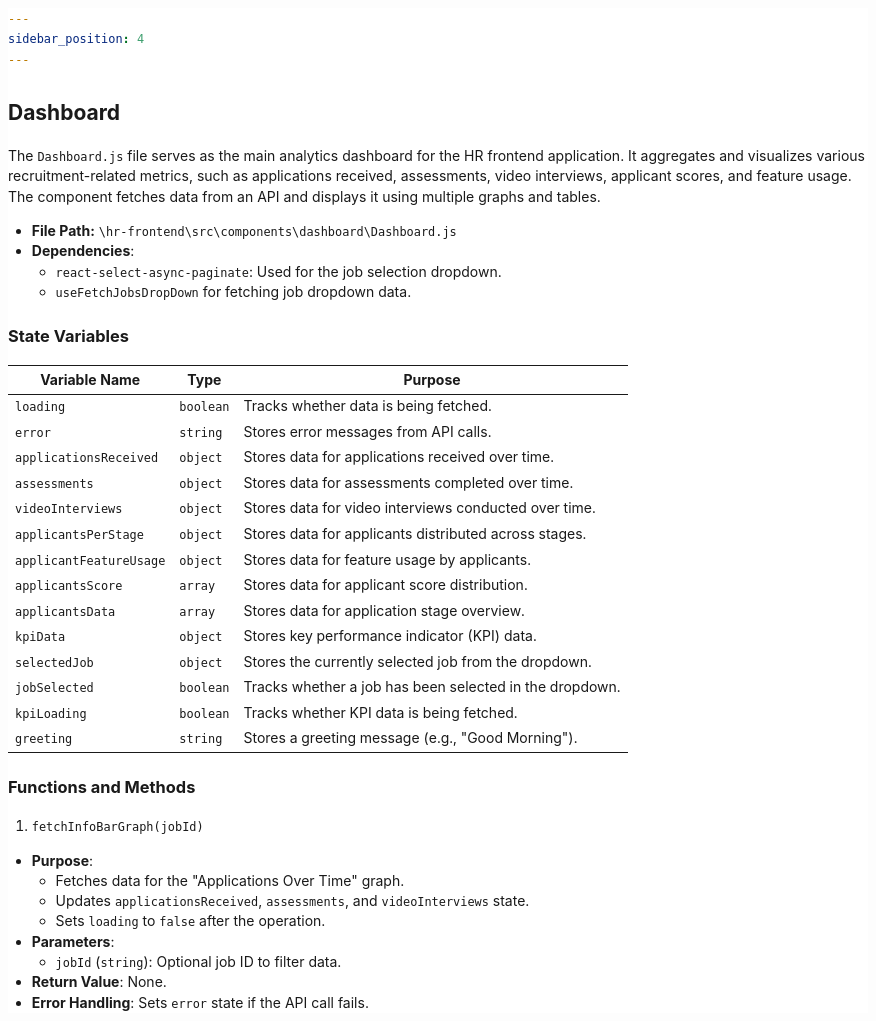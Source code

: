```yaml
---
sidebar_position: 4
---
```


## Dashboard
The `Dashboard.js` file serves as the main analytics dashboard for the HR frontend application. It aggregates and visualizes various recruitment-related metrics, such as applications received, assessments, video interviews, applicant scores, and feature usage. The component fetches data from an API and displays it using multiple graphs and tables. 

- **File Path:** `\hr-frontend\src\components\dashboard\Dashboard.js`
- **Dependencies**:
  - `react-select-async-paginate`: Used for the job selection dropdown.
  - `useFetchJobsDropDown` for fetching job dropdown data.



### State Variables
| Variable Name               | Type       | Purpose                                                                 |
|-----------------------------|------------|-------------------------------------------------------------------------|
| `loading`                   | `boolean`  | Tracks whether data is being fetched.                                  |
| `error`                     | `string`   | Stores error messages from API calls.                                  |
| `applicationsReceived`      | `object`   | Stores data for applications received over time.                       |
| `assessments`               | `object`   | Stores data for assessments completed over time.                       |
| `videoInterviews`           | `object`   | Stores data for video interviews conducted over time.                  |
| `applicantsPerStage`        | `object`   | Stores data for applicants distributed across stages.                  |
| `applicantFeatureUsage`     | `object`   | Stores data for feature usage by applicants.                           |
| `applicantsScore`           | `array`    | Stores data for applicant score distribution.                          |
| `applicantsData`            | `array`    | Stores data for application stage overview.                            |
| `kpiData`                   | `object`   | Stores key performance indicator (KPI) data.                           |
| `selectedJob`               | `object`   | Stores the currently selected job from the dropdown.                   |
| `jobSelected`               | `boolean`  | Tracks whether a job has been selected in the dropdown.                |
| `kpiLoading`                | `boolean`  | Tracks whether KPI data is being fetched.                              |
| `greeting`                  | `string`   | Stores a greeting message (e.g., "Good Morning").                      |


### Functions and Methods

1. `fetchInfoBarGraph(jobId)`
- **Purpose**: 
  - Fetches data for the "Applications Over Time" graph.
  - Updates `applicationsReceived`, `assessments`, and `videoInterviews` state.
  - Sets `loading` to `false` after the operation.
- **Parameters**:
  - `jobId` (`string`): Optional job ID to filter data.
- **Return Value**: None.
- **Error Handling**: Sets `error` state if the API call fails.
  